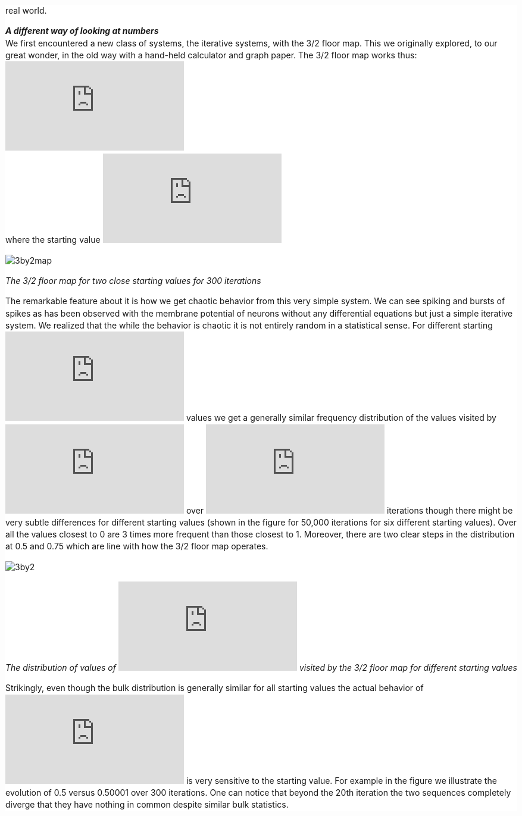 real world.

***A different way of looking at numbers***  
We first encountered a new class of systems, the iterative systems, with
the 3/2 floor map. This we originally explored, to our great wonder, in
the old way with a hand-held calculator and graph paper. The 3/2 floor
map works thus:  
![x\_{n+1}=\\dfrac{3}{2}x\_n-\\left \\lfloor \\dfrac{3}{2}x\_n \\right
\\rfloor](https://s0.wp.com/latex.php?latex=x_%7Bn%2B1%7D%3D%5Cdfrac%7B3%7D%7B2%7Dx_n-%5Cleft+%5Clfloor+%5Cdfrac%7B3%7D%7B2%7Dx_n+%5Cright+%5Crfloor&bg=ffffff&fg=333333&s=0
"x_{n+1}=\\dfrac{3}{2}x_n-\\left \\lfloor \\dfrac{3}{2}x_n \\right \\rfloor")  
where the starting value
![0\<x\_0\<1](https://s0.wp.com/latex.php?latex=0%3Cx_0%3C1&bg=ffffff&fg=333333&s=0
"0\<x_0\<1")

![3by2map](https://manasataramgini.files.wordpress.com/2016/10/3by2map.png?w=640)

*The 3/2 floor map for two close starting values for 300 iterations*

The remarkable feature about it is how we get chaotic behavior from this
very simple system. We can see spiking and bursts of spikes as has been
observed with the membrane potential of neurons without any differential
equations but just a simple iterative system. We realized that the while
the behavior is chaotic it is not entirely random in a statistical
sense. For different starting
![x\_0](https://s0.wp.com/latex.php?latex=x_0&bg=ffffff&fg=333333&s=0
"x_0") values we get a generally similar frequency distribution of the
values visited by
![x\_n](https://s0.wp.com/latex.php?latex=x_n&bg=ffffff&fg=333333&s=0
"x_n") over
![n](https://s0.wp.com/latex.php?latex=n&bg=ffffff&fg=333333&s=0 "n")
iterations though there might be very subtle differences for different
starting values (shown in the figure for 50,000 iterations for six
different starting values). Over all the values closest to 0 are 3 times
more frequent than those closest to 1. Moreover, there are two clear
steps in the distribution at 0.5 and 0.75 which are line with how the
3/2 floor map operates.

![3by2](https://manasataramgini.files.wordpress.com/2016/10/3by2.png?w=640)

*The distribution of values of
![x\_n](https://s0.wp.com/latex.php?latex=x_n&bg=ffffff&fg=333333&s=0
"x_n") visited by the 3/2 floor map for different starting values*

Strikingly, even though the bulk distribution is generally similar for
all starting values the actual behavior of
![x\_n](https://s0.wp.com/latex.php?latex=x_n&bg=ffffff&fg=333333&s=0
"x_n") is very sensitive to the starting value. For example in the
figure we illustrate the evolution of 0.5 versus 0.50001 over 300
iterations. One can notice that beyond the 20th iteration the two
sequences completely diverge that they have nothing in common despite
similar bulk statistics.
